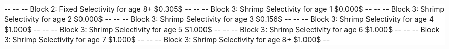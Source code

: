    <td style="text-align:right;"> -- </td>
   <td style="text-align:right;"> -- </td>
   <td style="text-align:right;"> -- </td>
  </tr>
  <tr>
   <td style="text-align:left;"> Block 2: Fixed Selectivity for age 8+ </td>
   <td style="text-align:right;"> $0.305$ </td>
   <td style="text-align:right;"> -- </td>
   <td style="text-align:right;"> -- </td>
   <td style="text-align:right;"> -- </td>
  </tr>
  <tr>
   <td style="text-align:left;"> Block 3: Shrimp Selectivity for age 1 </td>
   <td style="text-align:right;"> $0.000$ </td>
   <td style="text-align:right;"> -- </td>
   <td style="text-align:right;"> -- </td>
   <td style="text-align:right;"> -- </td>
  </tr>
  <tr>
   <td style="text-align:left;"> Block 3: Shrimp Selectivity for age 2 </td>
   <td style="text-align:right;"> $0.000$ </td>
   <td style="text-align:right;"> -- </td>
   <td style="text-align:right;"> -- </td>
   <td style="text-align:right;"> -- </td>
  </tr>
  <tr>
   <td style="text-align:left;"> Block 3: Shrimp Selectivity for age 3 </td>
   <td style="text-align:right;"> $0.156$ </td>
   <td style="text-align:right;"> -- </td>
   <td style="text-align:right;"> -- </td>
   <td style="text-align:right;"> -- </td>
  </tr>
  <tr>
   <td style="text-align:left;"> Block 3: Shrimp Selectivity for age 4 </td>
   <td style="text-align:right;"> $1.000$ </td>
   <td style="text-align:right;"> -- </td>
   <td style="text-align:right;"> -- </td>
   <td style="text-align:right;"> -- </td>
  </tr>
  <tr>
   <td style="text-align:left;"> Block 3: Shrimp Selectivity for age 5 </td>
   <td style="text-align:right;"> $1.000$ </td>
   <td style="text-align:right;"> -- </td>
   <td style="text-align:right;"> -- </td>
   <td style="text-align:right;"> -- </td>
  </tr>
  <tr>
   <td style="text-align:left;"> Block 3: Shrimp Selectivity for age 6 </td>
   <td style="text-align:right;"> $1.000$ </td>
   <td style="text-align:right;"> -- </td>
   <td style="text-align:right;"> -- </td>
   <td style="text-align:right;"> -- </td>
  </tr>
  <tr>
   <td style="text-align:left;"> Block 3: Shrimp Selectivity for age 7 </td>
   <td style="text-align:right;"> $1.000$ </td>
   <td style="text-align:right;"> -- </td>
   <td style="text-align:right;"> -- </td>
   <td style="text-align:right;"> -- </td>
  </tr>
  <tr>
   <td style="text-align:left;"> Block 3: Shrimp Selectivity for age 8+ </td>
   <td style="text-align:right;"> $1.000$ </td>
   <td style="text-align:right;"> -- </td>